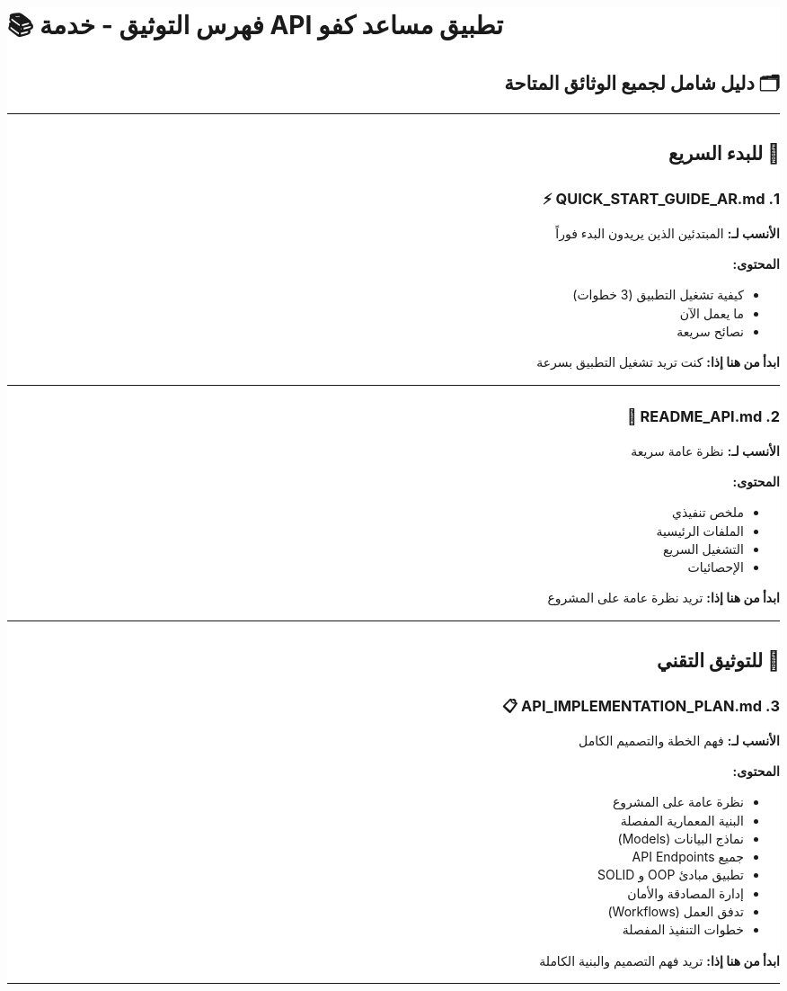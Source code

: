 # 📚 فهرس التوثيق - خدمة API تطبيق مساعد كفو

<div dir="rtl">

## 🗂️ دليل شامل لجميع الوثائق المتاحة

---

## 🎯 للبدء السريع

### 1. **QUICK_START_GUIDE_AR.md** ⚡
**الأنسب لـ:** المبتدئين الذين يريدون البدء فوراً

**المحتوى:**
- كيفية تشغيل التطبيق (3 خطوات)
- ما يعمل الآن
- نصائح سريعة

**ابدأ من هنا إذا:** كنت تريد تشغيل التطبيق بسرعة

---

### 2. **README_API.md** 📖
**الأنسب لـ:** نظرة عامة سريعة

**المحتوى:**
- ملخص تنفيذي
- الملفات الرئيسية
- التشغيل السريع
- الإحصائيات

**ابدأ من هنا إذا:** تريد نظرة عامة على المشروع

---

## 📘 للتوثيق التقني

### 3. **API_IMPLEMENTATION_PLAN.md** 📋
**الأنسب لـ:** فهم الخطة والتصميم الكامل

**المحتوى:**
- نظرة عامة على المشروع
- البنية المعمارية المفصلة
- نماذج البيانات (Models)
- جميع API Endpoints
- تطبيق مبادئ OOP و SOLID
- إدارة المصادقة والأمان
- تدفق العمل (Workflows)
- خطوات التنفيذ المفصلة

**ابدأ من هنا إذا:** تريد فهم التصميم والبنية الكاملة

---